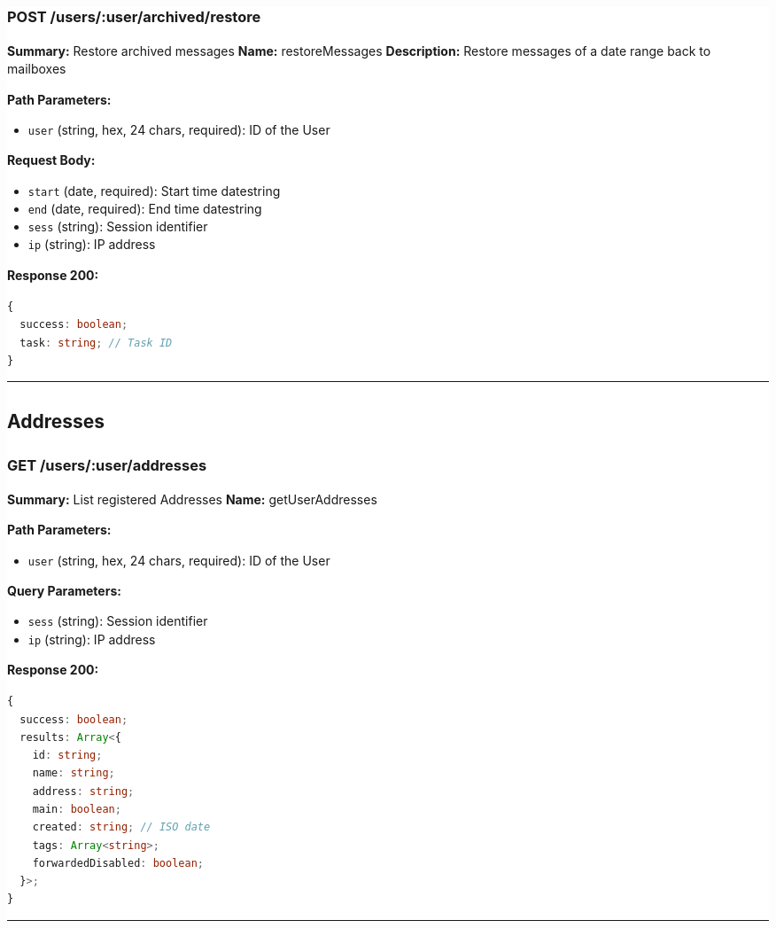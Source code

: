 
### POST /users/:user/archived/restore
**Summary:** Restore archived messages
**Name:** restoreMessages
**Description:** Restore messages of a date range back to mailboxes

**Path Parameters:**
- `user` (string, hex, 24 chars, required): ID of the User

**Request Body:**
- `start` (date, required): Start time datestring
- `end` (date, required): End time datestring
- `sess` (string): Session identifier
- `ip` (string): IP address

**Response 200:**
```typescript
{
  success: boolean;
  task: string; // Task ID
}
```

---

## Addresses

### GET /users/:user/addresses
**Summary:** List registered Addresses
**Name:** getUserAddresses

**Path Parameters:**
- `user` (string, hex, 24 chars, required): ID of the User

**Query Parameters:**
- `sess` (string): Session identifier
- `ip` (string): IP address

**Response 200:**
```typescript
{
  success: boolean;
  results: Array<{
    id: string;
    name: string;
    address: string;
    main: boolean;
    created: string; // ISO date
    tags: Array<string>;
    forwardedDisabled: boolean;
  }>;
}
```

---